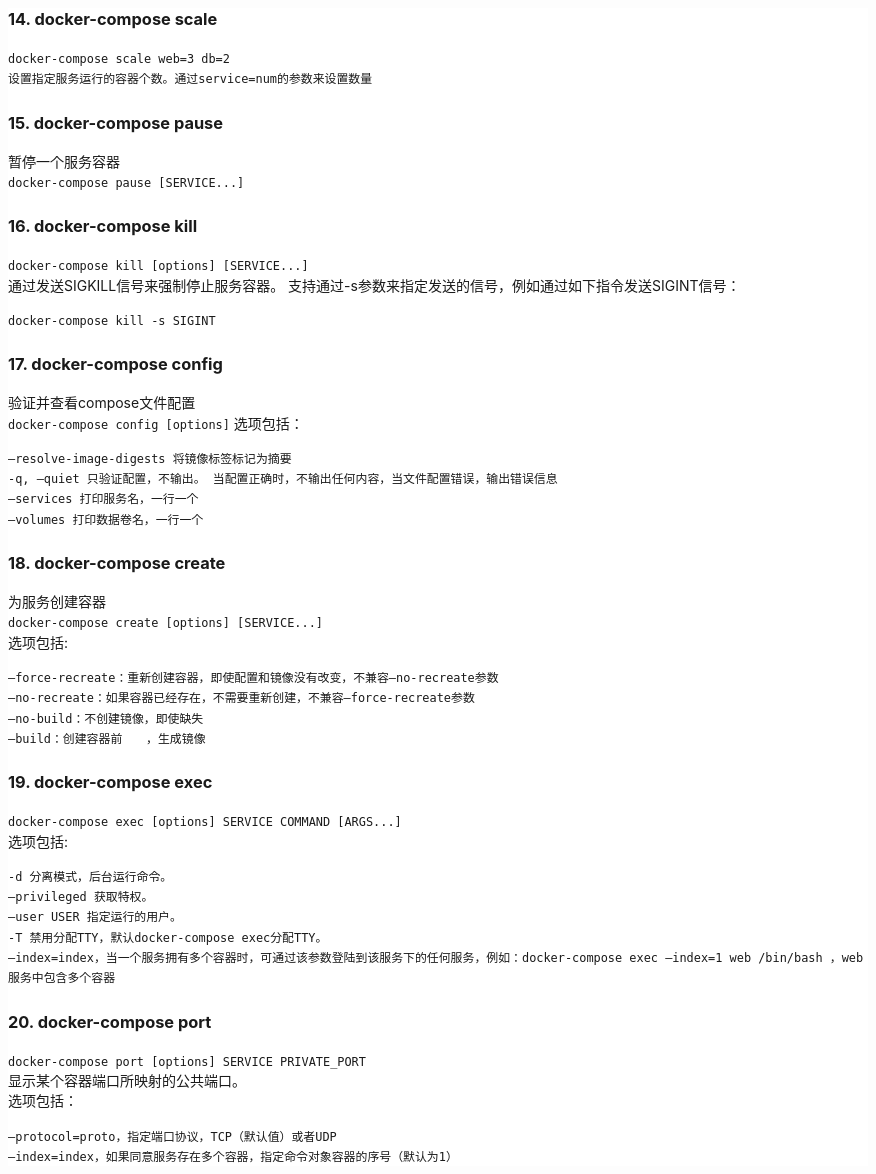 ### 14. docker-compose scale
```
docker-compose scale web=3 db=2
设置指定服务运行的容器个数。通过service=num的参数来设置数量
```

### 15. docker-compose pause
暂停一个服务容器    
`docker-compose pause [SERVICE...]`

### 16. docker-compose kill
`docker-compose kill [options] [SERVICE...]`        
通过发送SIGKILL信号来强制停止服务容器。 
支持通过-s参数来指定发送的信号，例如通过如下指令发送SIGINT信号：
```
docker-compose kill -s SIGINT
```
### 17. docker-compose config
验证并查看compose文件配置       
`docker-compose config [options]`
选项包括：
```
–resolve-image-digests 将镜像标签标记为摘要
-q, –quiet 只验证配置，不输出。 当配置正确时，不输出任何内容，当文件配置错误，输出错误信息
–services 打印服务名，一行一个
–volumes 打印数据卷名，一行一个
```

### 18. docker-compose create
为服务创建容器      
`docker-compose create [options] [SERVICE...]`      
选项包括:    
```
–force-recreate：重新创建容器，即使配置和镜像没有改变，不兼容–no-recreate参数
–no-recreate：如果容器已经存在，不需要重新创建，不兼容–force-recreate参数
–no-build：不创建镜像，即使缺失
–build：创建容器前　　，生成镜像
```
### 19. docker-compose exec
`docker-compose exec [options] SERVICE COMMAND [ARGS...]`  
选项包括:     
```
-d 分离模式，后台运行命令。
–privileged 获取特权。
–user USER 指定运行的用户。
-T 禁用分配TTY，默认docker-compose exec分配TTY。
–index=index，当一个服务拥有多个容器时，可通过该参数登陆到该服务下的任何服务，例如：docker-compose exec –index=1 web /bin/bash ，web服务中包含多个容器
```

### 20. docker-compose port
`docker-compose port [options] SERVICE PRIVATE_PORT`        
显示某个容器端口所映射的公共端口。      
选项包括：      
```
–protocol=proto，指定端口协议，TCP（默认值）或者UDP
–index=index，如果同意服务存在多个容器，指定命令对象容器的序号（默认为1）
```
